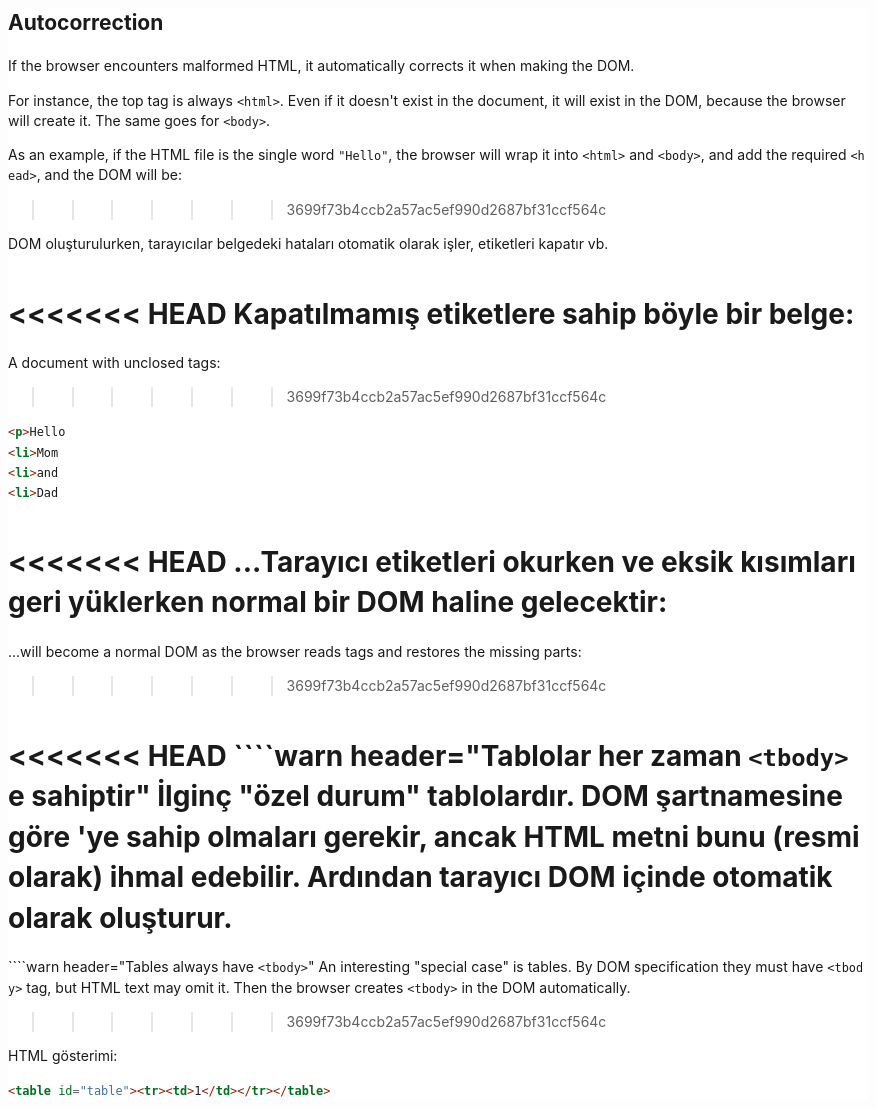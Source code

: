 ## Autocorrection

If the browser encounters malformed HTML, it automatically corrects it when making the DOM.

For instance, the top tag is always `<html>`. Even if it doesn't exist in the document, it will exist in the DOM, because the browser will create it. The same goes for `<body>`.

As an example, if the HTML file is the single word `"Hello"`, the browser will wrap it into `<html>` and `<body>`, and add the required `<head>`, and the DOM will be:
>>>>>>> 3699f73b4ccb2a57ac5ef990d2687bf31ccf564c


<div class="domtree"></div>

<script>
let node3 = {"name":"HTML","nodeType":1,"children":[{"name":"HEAD","nodeType":1,"children":[]},{"name":"BODY","nodeType":1,"children":[{"name":"#text","nodeType":3,"content":"Hello"}]}]}

drawHtmlTree(node3, 'div.domtree', 690, 150);
</script>

DOM oluşturulurken, tarayıcılar belgedeki hataları otomatik olarak işler, etiketleri kapatır vb.

<<<<<<< HEAD
Kapatılmamış etiketlere sahip böyle bir belge:
=======
A document with unclosed tags:
>>>>>>> 3699f73b4ccb2a57ac5ef990d2687bf31ccf564c

```html no-beautify
<p>Hello
<li>Mom
<li>and
<li>Dad
```

<<<<<<< HEAD
...Tarayıcı etiketleri okurken ve eksik kısımları geri yüklerken normal bir DOM haline gelecektir:
=======
...will become a normal DOM as the browser reads tags and restores the missing parts:
>>>>>>> 3699f73b4ccb2a57ac5ef990d2687bf31ccf564c

<div class="domtree"></div>

<script>
let node4 = {"name":"HTML","nodeType":1,"children":[{"name":"HEAD","nodeType":1,"children":[]},{"name":"BODY","nodeType":1,"children":[{"name":"P","nodeType":1,"children":[{"name":"#text","nodeType":3,"content":"Hello"}]},{"name":"LI","nodeType":1,"children":[{"name":"#text","nodeType":3,"content":"Mom"}]},{"name":"LI","nodeType":1,"children":[{"name":"#text","nodeType":3,"content":"and"}]},{"name":"LI","nodeType":1,"children":[{"name":"#text","nodeType":3,"content":"Dad"}]}]}]}

drawHtmlTree(node4, 'div.domtree', 690, 360);
</script>

<<<<<<< HEAD
````warn header="Tablolar her zaman `<tbody>` e sahiptir"
İlginç "özel durum" tablolardır. DOM şartnamesine göre <tbody> 'ye sahip olmaları gerekir, ancak HTML metni bunu (resmi olarak) ihmal edebilir. Ardından tarayıcı DOM içinde otomatik olarak <tbody> oluşturur. 
=======
````warn header="Tables always have `<tbody>`"
An interesting "special case" is tables. By DOM specification they must have `<tbody>` tag, but HTML text may omit it. Then the browser creates `<tbody>` in the DOM automatically.
>>>>>>> 3699f73b4ccb2a57ac5ef990d2687bf31ccf564c

HTML gösterimi:

```html no-beautify
<table id="table"><tr><td>1</td></tr></table>
```
````